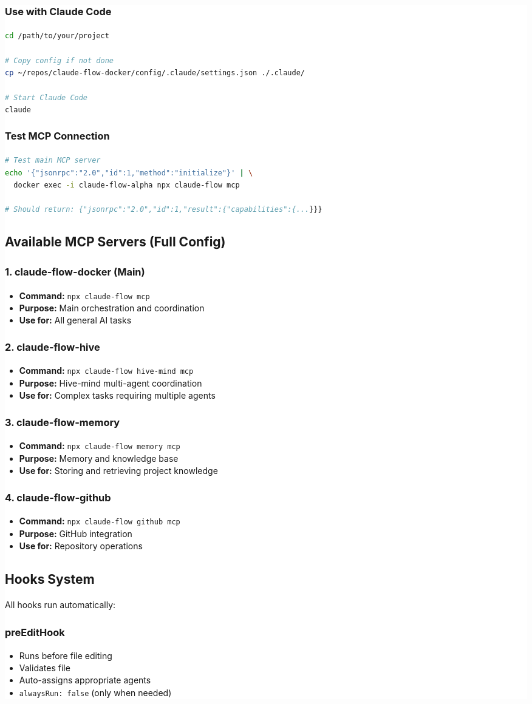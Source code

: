 ### Use with Claude Code

```bash
cd /path/to/your/project

# Copy config if not done
cp ~/repos/claude-flow-docker/config/.claude/settings.json ./.claude/

# Start Claude Code
claude
```

### Test MCP Connection

```bash
# Test main MCP server
echo '{"jsonrpc":"2.0","id":1,"method":"initialize"}' | \
  docker exec -i claude-flow-alpha npx claude-flow mcp

# Should return: {"jsonrpc":"2.0","id":1,"result":{"capabilities":{...}}}
```

## Available MCP Servers (Full Config)

### 1. claude-flow-docker (Main)
- **Command:** `npx claude-flow mcp`
- **Purpose:** Main orchestration and coordination
- **Use for:** All general AI tasks

### 2. claude-flow-hive
- **Command:** `npx claude-flow hive-mind mcp`
- **Purpose:** Hive-mind multi-agent coordination
- **Use for:** Complex tasks requiring multiple agents

### 3. claude-flow-memory
- **Command:** `npx claude-flow memory mcp`
- **Purpose:** Memory and knowledge base
- **Use for:** Storing and retrieving project knowledge

### 4. claude-flow-github
- **Command:** `npx claude-flow github mcp`
- **Purpose:** GitHub integration
- **Use for:** Repository operations

## Hooks System

All hooks run automatically:

### preEditHook
- Runs before file editing
- Validates file
- Auto-assigns appropriate agents
- `alwaysRun: false` (only when needed)
